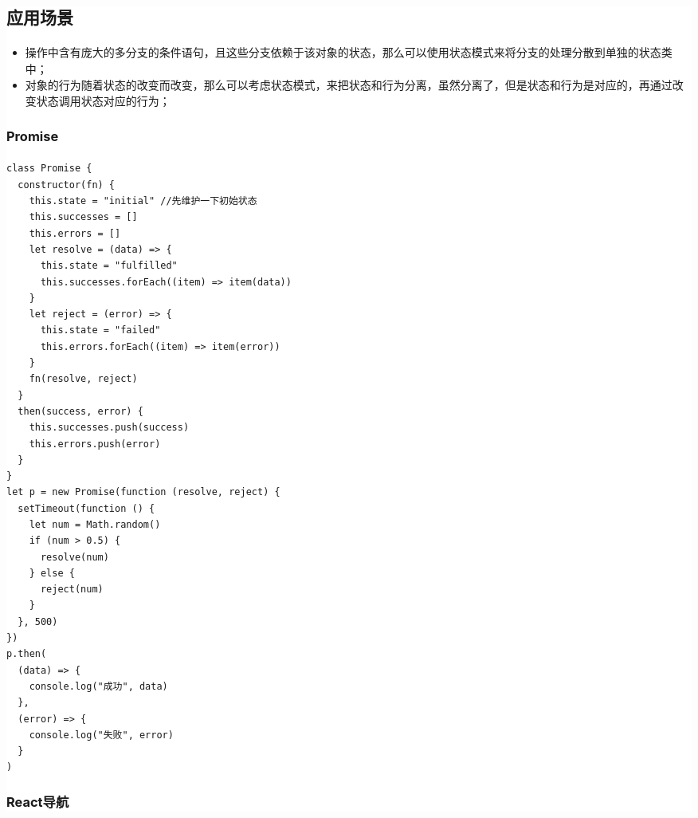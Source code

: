 
## 应用场景

- 操作中含有庞大的多分支的条件语句，且这些分支依赖于该对象的状态，那么可以使用状态模式来将分支的处理分散到单独的状态类中；
- 对象的行为随着状态的改变而改变，那么可以考虑状态模式，来把状态和行为分离，虽然分离了，但是状态和行为是对应的，再通过改变状态调用状态对应的行为；

### Promise

```
class Promise {
  constructor(fn) {
    this.state = "initial" //先维护一下初始状态
    this.successes = []
    this.errors = []
    let resolve = (data) => {
      this.state = "fulfilled"
      this.successes.forEach((item) => item(data))
    }
    let reject = (error) => {
      this.state = "failed"
      this.errors.forEach((item) => item(error))
    }
    fn(resolve, reject)
  }
  then(success, error) {
    this.successes.push(success)
    this.errors.push(error)
  }
}
let p = new Promise(function (resolve, reject) {
  setTimeout(function () {
    let num = Math.random()
    if (num > 0.5) {
      resolve(num)
    } else {
      reject(num)
    }
  }, 500)
})
p.then(
  (data) => {
    console.log("成功", data)
  },
  (error) => {
    console.log("失败", error)
  }
)

```

### React导航
